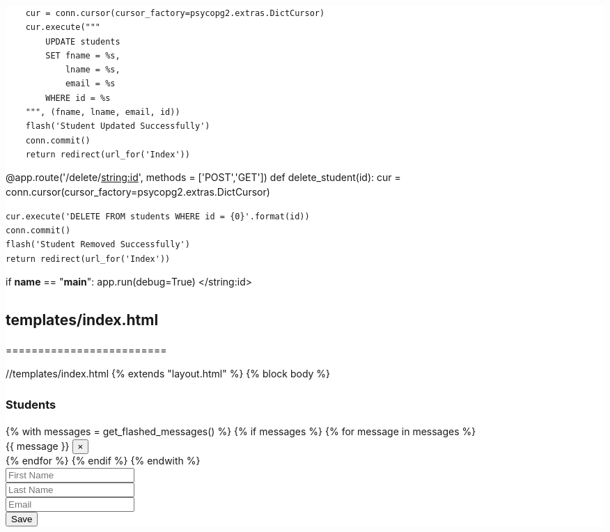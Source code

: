         cur = conn.cursor(cursor_factory=psycopg2.extras.DictCursor)
        cur.execute("""
            UPDATE students
            SET fname = %s,
                lname = %s,
                email = %s
            WHERE id = %s
        """, (fname, lname, email, id))
        flash('Student Updated Successfully')
        conn.commit()
        return redirect(url_for('Index'))
		
@app.route('/delete/<string:id>', methods = ['POST','GET'])
def delete_student(id):
    cur = conn.cursor(cursor_factory=psycopg2.extras.DictCursor)
   
    cur.execute('DELETE FROM students WHERE id = {0}'.format(id))
    conn.commit()
    flash('Student Removed Successfully')
    return redirect(url_for('Index'))
 
if __name__ == "__main__":
    app.run(debug=True)
</string:id></id></id>




## templates/index.html
=========================

//templates/index.html
{% extends "layout.html" %}
{% block body %}
 <div class="row"><h3>Students</h3></div>
  <div class="row">
    <div class="col-md-4">
      {% with messages = get_flashed_messages()  %}
      {% if messages %}
      {% for message in messages %}
      <div class="alert alert-success alert-dismissible fade show" role="alert">
        {{ message }}
        <button type="button" class="close" data-dismiss="alert" aria-label="Close">
          <span aria-hidden="true">×</span>
        </button>
      </div>
      {% endfor %}
      {% endif %}
      {% endwith %}
      <div class="card card-body">
        <form action="{{url_for('add_student')}}" method="POST">
          <div class="form-group">
            <input type="text" class="form-control" name="fname" placeholder="First Name">
          </div>
          <div class="form-group">
            <input type="text" class="form-control" name="lname" placeholder="Last Name">
          </div>
          <div class="form-group">
            <input type="email" class="form-control" name="email" placeholder="Email">
          </div>
          <button class="btn btn-primary btn-block">
            Save 
          </button>
        </form>
      </div>
    </div>